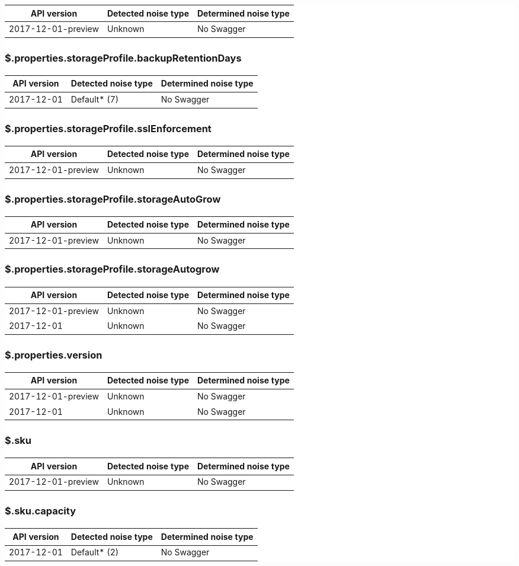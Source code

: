| API version        | Detected noise type | Determined noise type |
| ------------------ | ------------------- | --------------------- |
| 2017-12-01-preview | Unknown             | No Swagger            |

### \$.properties.storageProfile.backupRetentionDays

| API version | Detected noise type | Determined noise type |
| ----------- | ------------------- | --------------------- |
| 2017-12-01  | Default* (7)        | No Swagger            |

### \$.properties.storageProfile.sslEnforcement

| API version        | Detected noise type | Determined noise type |
| ------------------ | ------------------- | --------------------- |
| 2017-12-01-preview | Unknown             | No Swagger            |

### \$.properties.storageProfile.storageAutoGrow

| API version        | Detected noise type | Determined noise type |
| ------------------ | ------------------- | --------------------- |
| 2017-12-01-preview | Unknown             | No Swagger            |

### \$.properties.storageProfile.storageAutogrow

| API version        | Detected noise type | Determined noise type |
| ------------------ | ------------------- | --------------------- |
| 2017-12-01-preview | Unknown             | No Swagger            |
| 2017-12-01         | Unknown             | No Swagger            |

### \$.properties.version

| API version        | Detected noise type | Determined noise type |
| ------------------ | ------------------- | --------------------- |
| 2017-12-01-preview | Unknown             | No Swagger            |
| 2017-12-01         | Unknown             | No Swagger            |

### \$.sku

| API version        | Detected noise type | Determined noise type |
| ------------------ | ------------------- | --------------------- |
| 2017-12-01-preview | Unknown             | No Swagger            |

### \$.sku.capacity

| API version | Detected noise type | Determined noise type |
| ----------- | ------------------- | --------------------- |
| 2017-12-01  | Default* (2)        | No Swagger            |
